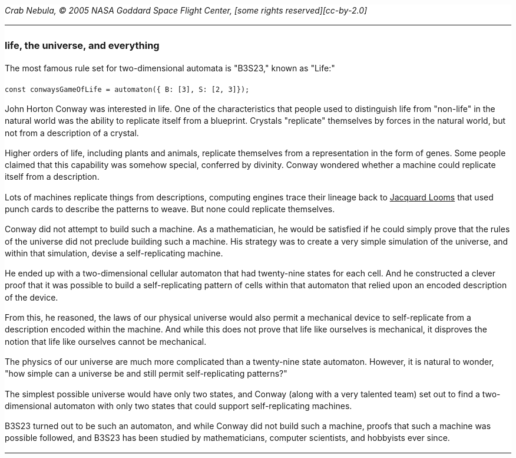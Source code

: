 *Crab Nebula, © 2005 NASA Goddard Space Flight Center, [some rights reserved][cc-by-2.0]*

---

### life, the universe, and everything

The most famous rule set for two-dimensional automata is "B3S23," known as "Life:"

```
const conwaysGameOfLife = automaton({ B: [3], S: [2, 3]});
```

John Horton Conway was interested in life. One of the characteristics that people used to distinguish life from "non-life" in the natural world was the ability to replicate itself from a blueprint. Crystals "replicate" themselves by forces in the natural world, but not from a description of a crystal.

Higher orders of life, including plants and animals, replicate themselves from a representation in the form of genes. Some people claimed that this capability was somehow special, conferred by divinity. Conway wondered whether a machine could replicate itself from a description.

Lots of machines replicate things from descriptions, computing engines trace their lineage back to [Jacquard Looms] that used punch cards to describe the patterns to weave. But none could replicate themselves.

[Jacquard Looms]: https://en.wikipedia.org/wiki/Jacquard_loom

Conway did not attempt to build such a machine. As a mathematician, he would be satisfied if he could simply prove that the rules of the universe did not preclude building such a machine. His strategy was to create a very simple simulation of the universe, and within that simulation, devise a self-replicating machine.

He ended up with a two-dimensional cellular automaton that had twenty-nine states for each cell. And he constructed a clever proof that it was possible to build a self-replicating pattern of cells within that automaton that relied upon an encoded description of the device.

From this, he reasoned, the laws of our physical universe would also permit a mechanical device to self-replicate from a description encoded within the machine. And while this does not prove that life like ourselves is mechanical, it disproves the notion that life like ourselves cannot be mechanical.

The physics of our universe are much more complicated than a twenty-nine state automaton. However, it is natural to wonder, "how simple can a universe be and still permit self-replicating patterns?"

The simplest possible universe would have only two states, and Conway (along with a very talented team) set out to find a two-dimensional automaton with only two states that could support self-replicating machines.

B3S23 turned out to be such an automaton, and while Conway did not build such a machine, proofs that such a machine was possible followed, and B3S23 has been studied by mathematicians, computer scientists, and hobbyists ever since.

---


[quadtree]: https://en.wikipedia.org/wiki/Quadtree
[why?]: http://raganwald.com/2016/12/27/recursive-data-structures.html
[memoization]: https://en.wikipedia.org/wiki/Memoization
[canonicalization]: https://en.wikipedia.org/wiki/Canonicalization
[^y]: Actually, there is another, far more delightful way to memoize recursive functions: You can read about it in  [Fixed-point combinators in JavaScript: Memoizing recursive functions](http://matt.might.net/articles/implementation-of-recursive-fixed-point-y-combinator-in-javascript-for-memoization/).
[DAG]: https://en.wikipedia.org/wiki/Directed_acyclic_graph
[symbol]: https://developer.mozilla.org/en-US/docs/Web/JavaScript/Reference/Global_Objects/Symbol
[pd]: https://creativecommons.org/publicdomain/mark/1.0/
[cellular automaton]: https://en.wikipedia.org/wiki/Cellular_automaton
[Turing complete]: https://en.wikipedia.org/wiki/Turing_completeness
[Turing Machines]: https://en.wikipedia.org/wiki/Turing_machine
[self-replication]: https://en.wikipedia.org/wiki/Conway%27s_Game_of_Life#Self-replication
[anamorphism]: https://en.wikipedia.org/wiki/Anamorphism
[catamorphism]: https://en.wikipedia.org/wiki/Catamorphism
[cc-by-2.0]: https://creativecommons.org/licenses/by/2.0/
[cc-by-sa-2.0]: https://creativecommons.org/licenses/by-sa/2.0/
[reddit]: https://www.reddit.com/r/javascript/comments/5jdjo6/from_higherorder_functions_to_libraries_and/
[Ember]: http://emberjs.com/